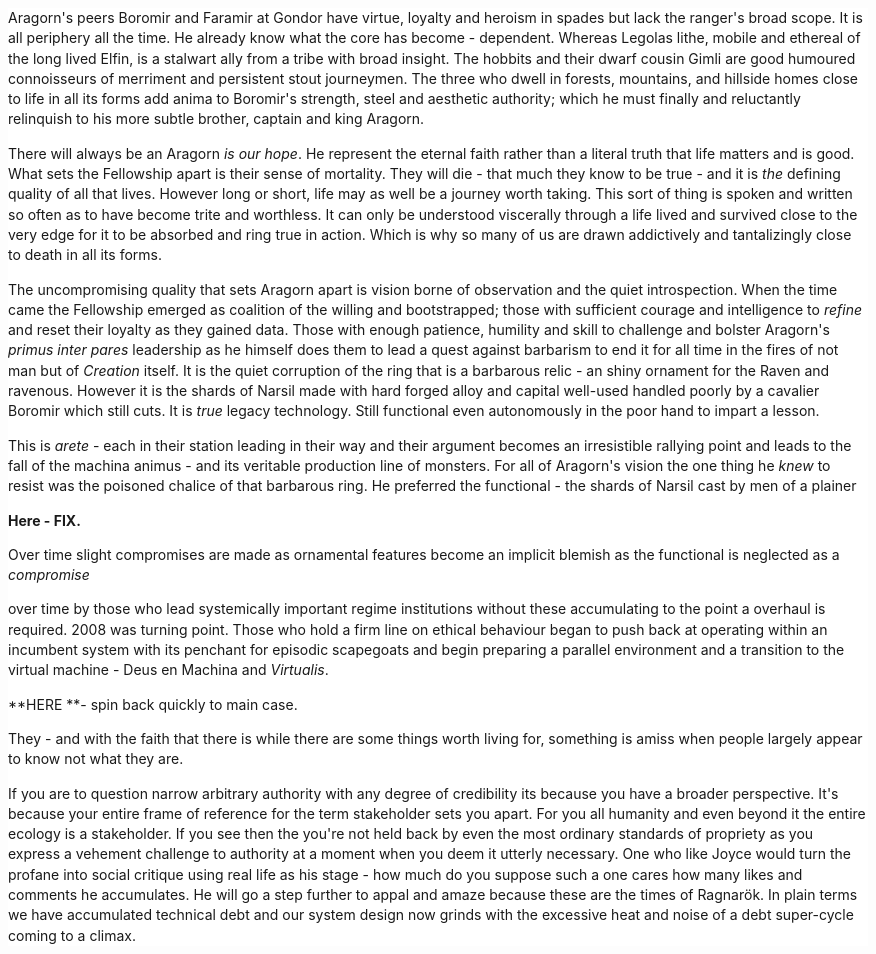 Aragorn's peers Boromir and Faramir at Gondor have virtue, loyalty and heroism in spades but lack the ranger's broad scope. It is all periphery all the time. He already know what the core has become - dependent. Whereas Legolas lithe, mobile and ethereal of the long lived Elfin, is a stalwart ally from a tribe with broad insight. The hobbits and their dwarf cousin Gimli are good humoured connoisseurs of merriment and persistent stout journeymen. The three who dwell in forests, mountains, and hillside homes close to life in all its forms add anima to Boromir's strength, steel and aesthetic authority; which he must finally and reluctantly relinquish to his more subtle brother, captain and king Aragorn.

There will always be an Aragorn *is our hope*. He represent the eternal faith rather than a literal truth that life matters and is good. What sets the Fellowship apart is their sense of mortality. They will die - that much they know to be true - and it is *the* defining quality of all that lives. However long or short, life may as well be a journey worth taking. This sort of thing is spoken and written so often as to have become trite and worthless. It can only be understood viscerally through a life lived and survived close to the very edge for it to be absorbed and ring true in action. Which is why so many of us are drawn addictively and tantalizingly close to death in all its forms.

The uncompromising quality that sets Aragorn apart is vision borne of observation and the quiet introspection. When the time came the Fellowship emerged as coalition of the willing and bootstrapped; those with sufficient courage and intelligence to *refine* and reset their loyalty as they gained data. Those with enough patience, humility and skill to challenge and bolster Aragorn's *primus inter pares* leadership as he himself does them to lead a quest against barbarism to end it for all time in the fires of not man but of *Creation* itself.  It is the quiet corruption of the ring that is a barbarous relic - an shiny ornament for the Raven and ravenous. However it is the shards of Narsil made with hard forged alloy and capital well-used handled poorly by a cavalier Boromir which still cuts. It is *true* legacy technology. Still functional even autonomously in the poor hand to impart a lesson.

This is *arete* - each in their station leading in their way and their argument becomes an irresistible rallying point and leads to the fall of the machina animus - and its veritable production line of monsters. For all of Aragorn's vision the one thing he *knew* to resist was the poisoned chalice of that barbarous ring. He preferred the functional - the shards of Narsil cast by men of a plainer 



**Here - FIX.** 

Over time slight compromises are made as ornamental features become an implicit blemish as the functional is neglected as a *compromise*

 over time by those who lead systemically important regime institutions without these accumulating to the point a overhaul is required. 2008 was turning point. Those who hold a  firm line on ethical behaviour began to push back at operating within an incumbent system with its penchant for episodic scapegoats and begin preparing a parallel environment and a transition to the virtual machine - Deus en Machina and *Virtualis*.







**HERE **- spin back quickly to main case.

 They  - and with the faith that there is while there are some things worth living for, something is amiss when people largely appear to know not what they are. 

If you are to question narrow arbitrary authority with any degree of credibility its because you have a broader perspective. It's because your entire frame of reference for the term stakeholder sets you apart. For you all humanity and even beyond it the entire ecology is a stakeholder. If you see then the you're not held back by even the most ordinary standards of propriety as you express a vehement challenge to authority at a moment when you deem it utterly necessary. One who like Joyce would turn the profane into social critique using real life as his stage - how much do you suppose such a one cares how many likes and comments he accumulates. He will go a step further to appal and amaze because these are the times of Ragnarök. In plain terms we have accumulated technical debt and our system design now grinds with the excessive heat and noise of a debt super-cycle coming to a climax.
